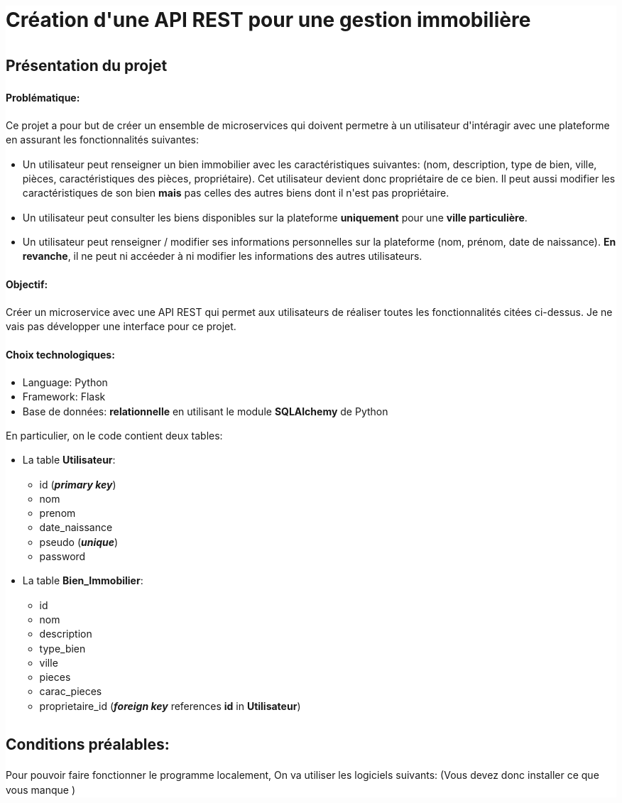 # Création d'une API REST pour une gestion immobilière

## Présentation du projet

#### Problématique:
Ce projet a pour but de créer un ensemble de microservices qui doivent permetre à un utilisateur d'intéragir avec une plateforme en assurant les fonctionnalités suivantes:

- Un utilisateur peut renseigner un bien immobilier avec les caractéristiques suivantes: (nom, description, type de bien, ville, pièces, caractéristiques des pièces, propriétaire). Cet utilisateur devient donc propriétaire de ce bien. Il peut aussi modifier les caractéristiques de son bien **mais** pas celles des autres biens dont il n'est pas propriétaire.

- Un utilisateur peut consulter les biens disponibles sur la plateforme **uniquement** pour une **ville particulière**.

- Un utilisateur peut renseigner / modifier ses informations personnelles sur la plateforme (nom, prénom, date de naissance). **En revanche**, il ne peut ni accéeder à ni modifier les informations des autres utilisateurs.

#### Objectif:
Créer un microservice avec une API REST qui permet aux utilisateurs de réaliser toutes les fonctionnalités citées ci-dessus. Je ne vais pas développer une interface pour ce projet.

#### Choix technologiques:
- Language: Python
- Framework: Flask
- Base de données: **relationnelle** en utilisant le module **SQLAlchemy** de Python

En particulier, on le code contient deux tables:

- La table **Utilisateur**:
    - id (***primary key***)
    - nom
    - prenom
    - date_naissance
    - pseudo (***unique***)
    - password

- La table **Bien_Immobilier**:
    - id
    - nom
    - description
    - type_bien
    - ville
    - pieces
    - carac_pieces
    - proprietaire_id (***foreign key*** references **id** in **Utilisateur**)

## Conditions préalables:
Pour pouvoir faire fonctionner le programme localement, On va utiliser les logiciels suivants: (Vous devez donc installer ce que vous manque )
